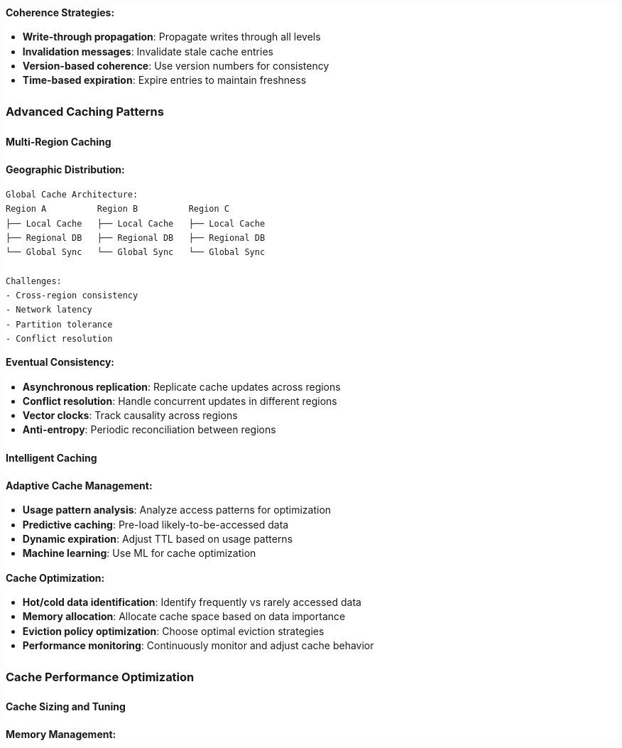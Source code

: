 **Coherence Strategies:**

- **Write-through propagation**: Propagate writes through all levels
- **Invalidation messages**: Invalidate stale cache entries
- **Version-based coherence**: Use version numbers for consistency
- **Time-based expiration**: Expire entries to maintain freshness

### Advanced Caching Patterns

#### Multi-Region Caching

**Geographic Distribution:**

```
Global Cache Architecture:
Region A          Region B          Region C
├── Local Cache   ├── Local Cache   ├── Local Cache
├── Regional DB   ├── Regional DB   ├── Regional DB
└── Global Sync   └── Global Sync   └── Global Sync

Challenges:
- Cross-region consistency
- Network latency
- Partition tolerance
- Conflict resolution
```

**Eventual Consistency:**

- **Asynchronous replication**: Replicate cache updates across regions
- **Conflict resolution**: Handle concurrent updates in different regions
- **Vector clocks**: Track causality across regions
- **Anti-entropy**: Periodic reconciliation between regions

#### Intelligent Caching

**Adaptive Cache Management:**

- **Usage pattern analysis**: Analyze access patterns for optimization
- **Predictive caching**: Pre-load likely-to-be-accessed data
- **Dynamic expiration**: Adjust TTL based on usage patterns
- **Machine learning**: Use ML for cache optimization

**Cache Optimization:**

- **Hot/cold data identification**: Identify frequently vs rarely accessed data
- **Memory allocation**: Allocate cache space based on data importance
- **Eviction policy optimization**: Choose optimal eviction strategies
- **Performance monitoring**: Continuously monitor and adjust cache behavior

### Cache Performance Optimization

#### Cache Sizing and Tuning

**Memory Management:**
